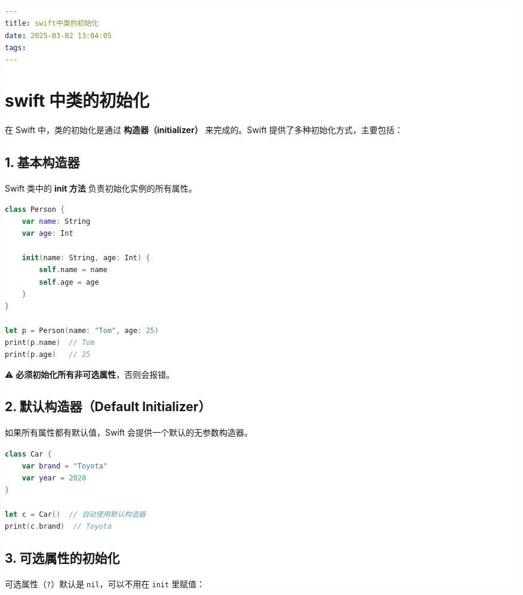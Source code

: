 ```yaml
---
title: swift中类的初始化
date: 2025-03-02 13:04:05
tags:
---
```




 # swift 中类的初始化 

 在 Swift 中，类的初始化是通过 **构造器（initializer）** 来完成的。Swift 提供了多种初始化方式，主要包括：

## 1. **基本构造器**

Swift 类中的 **init 方法** 负责初始化实例的所有属性。

```swift
class Person {
    var name: String
    var age: Int
    
    init(name: String, age: Int) {
        self.name = name
        self.age = age
    }
}

let p = Person(name: "Tom", age: 25)
print(p.name)  // Tom
print(p.age)   // 25
```

⚠️ **必须初始化所有非可选属性**，否则会报错。

## 2. **默认构造器（Default Initializer）**

如果所有属性都有默认值，Swift 会提供一个默认的无参数构造器。

```swift
class Car {
    var brand = "Toyota"
    var year = 2020
}

let c = Car()  // 自动使用默认构造器
print(c.brand)  // Toyota
```

## 3. **可选属性的初始化**

可选属性（`?`）默认是 `nil`，可以不用在 `init` 里赋值：
